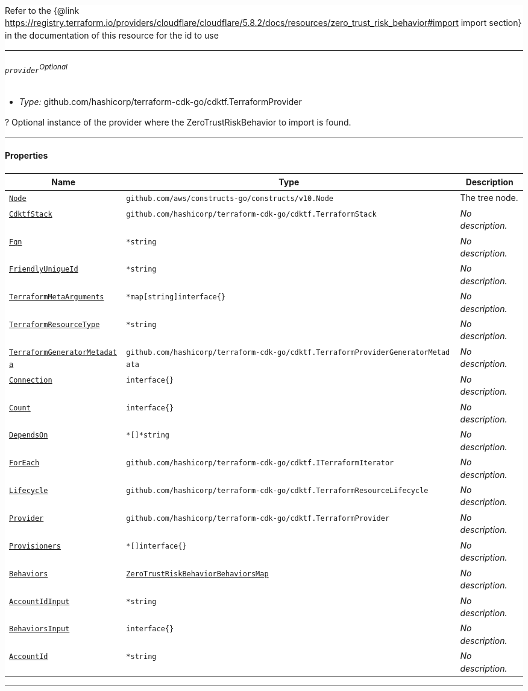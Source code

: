 Refer to the {@link https://registry.terraform.io/providers/cloudflare/cloudflare/5.8.2/docs/resources/zero_trust_risk_behavior#import import section} in the documentation of this resource for the id to use

---

###### `provider`<sup>Optional</sup> <a name="provider" id="@cdktf/provider-cloudflare.zeroTrustRiskBehavior.ZeroTrustRiskBehavior.generateConfigForImport.parameter.provider"></a>

- *Type:* github.com/hashicorp/terraform-cdk-go/cdktf.TerraformProvider

? Optional instance of the provider where the ZeroTrustRiskBehavior to import is found.

---

#### Properties <a name="Properties" id="Properties"></a>

| **Name** | **Type** | **Description** |
| --- | --- | --- |
| <code><a href="#@cdktf/provider-cloudflare.zeroTrustRiskBehavior.ZeroTrustRiskBehavior.property.node">Node</a></code> | <code>github.com/aws/constructs-go/constructs/v10.Node</code> | The tree node. |
| <code><a href="#@cdktf/provider-cloudflare.zeroTrustRiskBehavior.ZeroTrustRiskBehavior.property.cdktfStack">CdktfStack</a></code> | <code>github.com/hashicorp/terraform-cdk-go/cdktf.TerraformStack</code> | *No description.* |
| <code><a href="#@cdktf/provider-cloudflare.zeroTrustRiskBehavior.ZeroTrustRiskBehavior.property.fqn">Fqn</a></code> | <code>*string</code> | *No description.* |
| <code><a href="#@cdktf/provider-cloudflare.zeroTrustRiskBehavior.ZeroTrustRiskBehavior.property.friendlyUniqueId">FriendlyUniqueId</a></code> | <code>*string</code> | *No description.* |
| <code><a href="#@cdktf/provider-cloudflare.zeroTrustRiskBehavior.ZeroTrustRiskBehavior.property.terraformMetaArguments">TerraformMetaArguments</a></code> | <code>*map[string]interface{}</code> | *No description.* |
| <code><a href="#@cdktf/provider-cloudflare.zeroTrustRiskBehavior.ZeroTrustRiskBehavior.property.terraformResourceType">TerraformResourceType</a></code> | <code>*string</code> | *No description.* |
| <code><a href="#@cdktf/provider-cloudflare.zeroTrustRiskBehavior.ZeroTrustRiskBehavior.property.terraformGeneratorMetadata">TerraformGeneratorMetadata</a></code> | <code>github.com/hashicorp/terraform-cdk-go/cdktf.TerraformProviderGeneratorMetadata</code> | *No description.* |
| <code><a href="#@cdktf/provider-cloudflare.zeroTrustRiskBehavior.ZeroTrustRiskBehavior.property.connection">Connection</a></code> | <code>interface{}</code> | *No description.* |
| <code><a href="#@cdktf/provider-cloudflare.zeroTrustRiskBehavior.ZeroTrustRiskBehavior.property.count">Count</a></code> | <code>interface{}</code> | *No description.* |
| <code><a href="#@cdktf/provider-cloudflare.zeroTrustRiskBehavior.ZeroTrustRiskBehavior.property.dependsOn">DependsOn</a></code> | <code>*[]*string</code> | *No description.* |
| <code><a href="#@cdktf/provider-cloudflare.zeroTrustRiskBehavior.ZeroTrustRiskBehavior.property.forEach">ForEach</a></code> | <code>github.com/hashicorp/terraform-cdk-go/cdktf.ITerraformIterator</code> | *No description.* |
| <code><a href="#@cdktf/provider-cloudflare.zeroTrustRiskBehavior.ZeroTrustRiskBehavior.property.lifecycle">Lifecycle</a></code> | <code>github.com/hashicorp/terraform-cdk-go/cdktf.TerraformResourceLifecycle</code> | *No description.* |
| <code><a href="#@cdktf/provider-cloudflare.zeroTrustRiskBehavior.ZeroTrustRiskBehavior.property.provider">Provider</a></code> | <code>github.com/hashicorp/terraform-cdk-go/cdktf.TerraformProvider</code> | *No description.* |
| <code><a href="#@cdktf/provider-cloudflare.zeroTrustRiskBehavior.ZeroTrustRiskBehavior.property.provisioners">Provisioners</a></code> | <code>*[]interface{}</code> | *No description.* |
| <code><a href="#@cdktf/provider-cloudflare.zeroTrustRiskBehavior.ZeroTrustRiskBehavior.property.behaviors">Behaviors</a></code> | <code><a href="#@cdktf/provider-cloudflare.zeroTrustRiskBehavior.ZeroTrustRiskBehaviorBehaviorsMap">ZeroTrustRiskBehaviorBehaviorsMap</a></code> | *No description.* |
| <code><a href="#@cdktf/provider-cloudflare.zeroTrustRiskBehavior.ZeroTrustRiskBehavior.property.accountIdInput">AccountIdInput</a></code> | <code>*string</code> | *No description.* |
| <code><a href="#@cdktf/provider-cloudflare.zeroTrustRiskBehavior.ZeroTrustRiskBehavior.property.behaviorsInput">BehaviorsInput</a></code> | <code>interface{}</code> | *No description.* |
| <code><a href="#@cdktf/provider-cloudflare.zeroTrustRiskBehavior.ZeroTrustRiskBehavior.property.accountId">AccountId</a></code> | <code>*string</code> | *No description.* |

---
